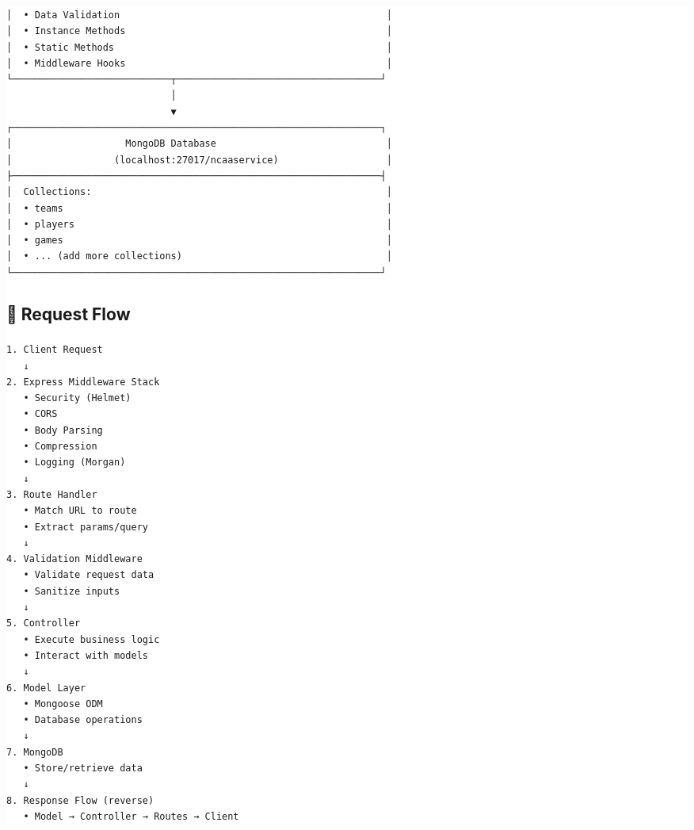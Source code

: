 ```
│  • Data Validation                                               │
│  • Instance Methods                                              │
│  • Static Methods                                                │
│  • Middleware Hooks                                              │
└────────────────────────────┬────────────────────────────────────┘
                             │
                             ▼
┌─────────────────────────────────────────────────────────────────┐
│                    MongoDB Database                              │
│                  (localhost:27017/ncaaservice)                   │
├─────────────────────────────────────────────────────────────────┤
│  Collections:                                                    │
│  • teams                                                         │
│  • players                                                       │
│  • games                                                         │
│  • ... (add more collections)                                    │
└─────────────────────────────────────────────────────────────────┘
```

## 🔄 Request Flow

```
1. Client Request
   ↓
2. Express Middleware Stack
   • Security (Helmet)
   • CORS
   • Body Parsing
   • Compression
   • Logging (Morgan)
   ↓
3. Route Handler
   • Match URL to route
   • Extract params/query
   ↓
4. Validation Middleware
   • Validate request data
   • Sanitize inputs
   ↓
5. Controller
   • Execute business logic
   • Interact with models
   ↓
6. Model Layer
   • Mongoose ODM
   • Database operations
   ↓
7. MongoDB
   • Store/retrieve data
   ↓
8. Response Flow (reverse)
   • Model → Controller → Routes → Client
```
